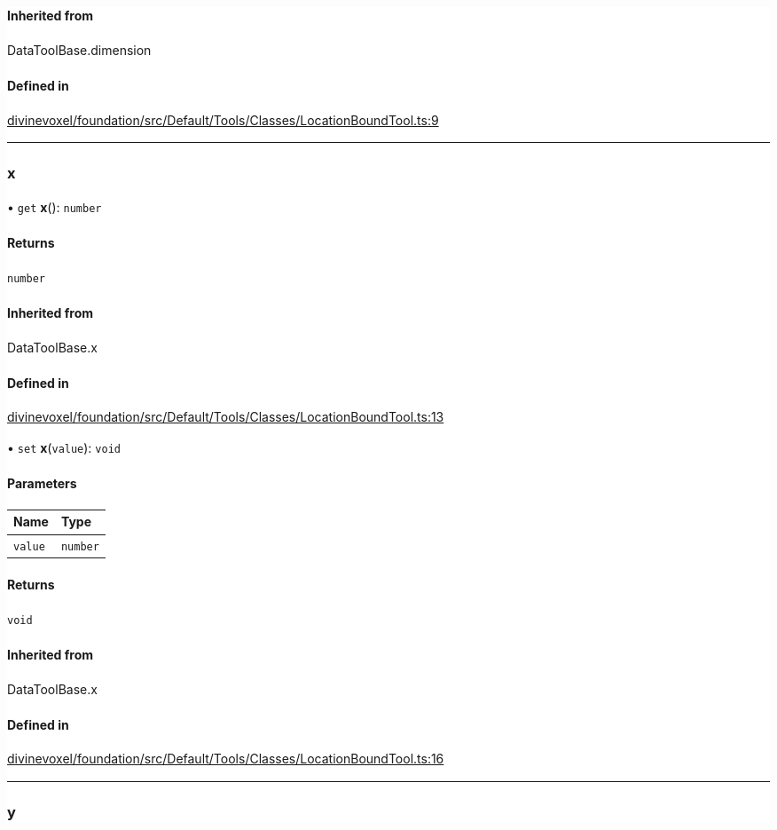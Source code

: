 #### Inherited from

DataToolBase.dimension

#### Defined in

[divinevoxel/foundation/src/Default/Tools/Classes/LocationBoundTool.ts:9](https://github.com/lucasdamianjohnson/DivineVoxelEngine/blob/596fa7391478620ed460dfb4856ff0a763b91c49/divinevoxel/foundation/src/Default/Tools/Classes/LocationBoundTool.ts#L9)

___

### x

• `get` **x**(): `number`

#### Returns

`number`

#### Inherited from

DataToolBase.x

#### Defined in

[divinevoxel/foundation/src/Default/Tools/Classes/LocationBoundTool.ts:13](https://github.com/lucasdamianjohnson/DivineVoxelEngine/blob/596fa7391478620ed460dfb4856ff0a763b91c49/divinevoxel/foundation/src/Default/Tools/Classes/LocationBoundTool.ts#L13)

• `set` **x**(`value`): `void`

#### Parameters

| Name | Type |
| :------ | :------ |
| `value` | `number` |

#### Returns

`void`

#### Inherited from

DataToolBase.x

#### Defined in

[divinevoxel/foundation/src/Default/Tools/Classes/LocationBoundTool.ts:16](https://github.com/lucasdamianjohnson/DivineVoxelEngine/blob/596fa7391478620ed460dfb4856ff0a763b91c49/divinevoxel/foundation/src/Default/Tools/Classes/LocationBoundTool.ts#L16)

___

### y
